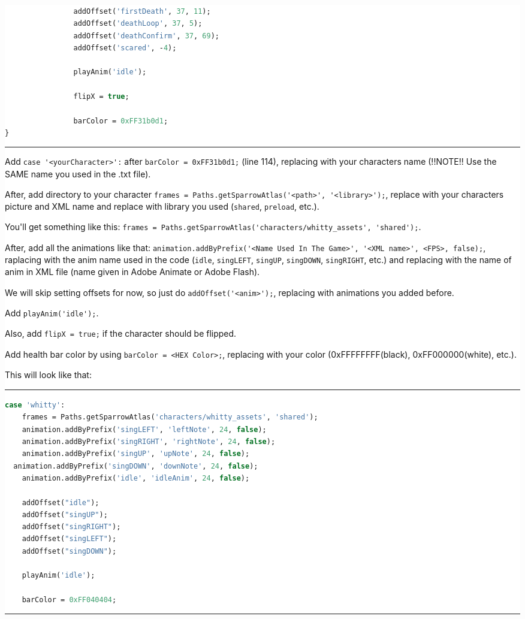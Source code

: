 ```haxe
				addOffset('firstDeath', 37, 11);
				addOffset('deathLoop', 37, 5);
				addOffset('deathConfirm', 37, 69);
				addOffset('scared', -4);

				playAnim('idle');

				flipX = true;

				barColor = 0xFF31b0d1;
}
```

---

Add `case '<yourCharacter>':` after `barColor = 0xFF31b0d1;` (line 114), replacing <yourCharacter> with your characters name (!!NOTE!! Use the SAME name you used in the .txt file).

After, add directory to your character `frames = Paths.getSparrowAtlas('<path>', '<library>');`, replace <path> with your characters picture and XML name and replace <library> with library you used (`shared`, `preload`, etc.).

You'll get something like this: `frames = Paths.getSparrowAtlas('characters/whitty_assets', 'shared');`.

After, add all the animations like that: `animation.addByPrefix('<Name Used In The Game>', '<XML name>', <FPS>, false);`, raplacing <Name Used In The Game> with the anim name used in the code (`idle`, `singLEFT`, `singUP`, `singDOWN`, `singRIGHT`, etc.) and replacing <XML name> with the name of anim in XML file (name given in Adobe Animate or Adobe Flash).

We will skip setting offsets for now, so just do `addOffset('<anim>');`, replacing <anim> with animations you added before.

Add `playAnim('idle');`.

Also, add `flipX = true;` if the character should be flipped.

Add health bar color by using `barColor = <HEX Color>;`, replacing <HEX Color> with your color (0xFFFFFFFF(black), 0xFF000000(white), etc.).

This will look like that:

---

```haxe
case 'whitty':
	frames = Paths.getSparrowAtlas('characters/whitty_assets', 'shared');
	animation.addByPrefix('singLEFT', 'leftNote', 24, false);
	animation.addByPrefix('singRIGHT', 'rightNote', 24, false);
	animation.addByPrefix('singUP', 'upNote', 24, false);
  animation.addByPrefix('singDOWN', 'downNote', 24, false);
	animation.addByPrefix('idle', 'idleAnim', 24, false);

	addOffset("idle");
	addOffset("singUP");
	addOffset("singRIGHT");
	addOffset("singLEFT");
	addOffset("singDOWN");

	playAnim('idle');

	barColor = 0xFF040404;
```
 
---